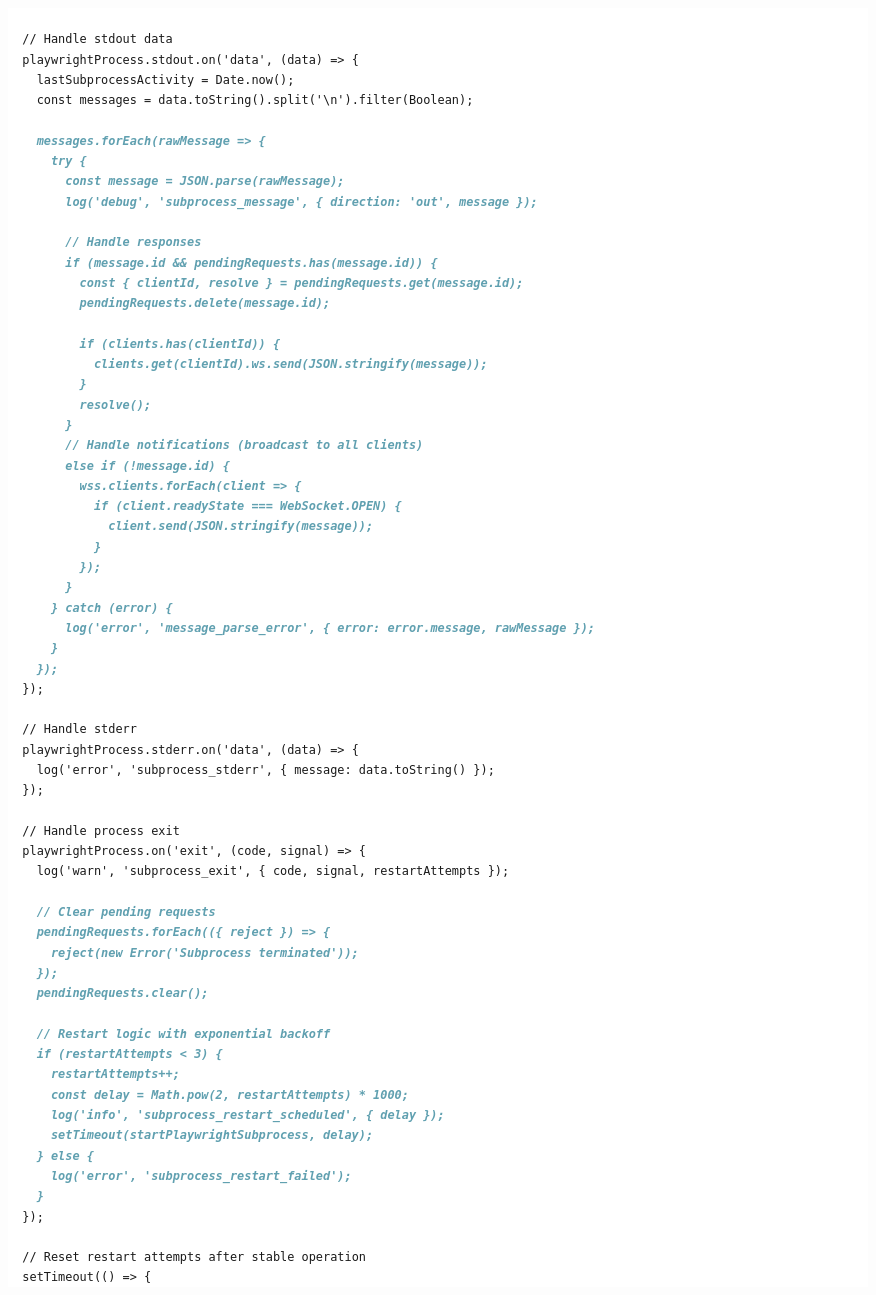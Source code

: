 ```markdown

  // Handle stdout data
  playwrightProcess.stdout.on('data', (data) => {
    lastSubprocessActivity = Date.now();
    const messages = data.toString().split('\n').filter(Boolean);
    
    messages.forEach(rawMessage => {
      try {
        const message = JSON.parse(rawMessage);
        log('debug', 'subprocess_message', { direction: 'out', message });
        
        // Handle responses
        if (message.id && pendingRequests.has(message.id)) {
          const { clientId, resolve } = pendingRequests.get(message.id);
          pendingRequests.delete(message.id);
          
          if (clients.has(clientId)) {
            clients.get(clientId).ws.send(JSON.stringify(message));
          }
          resolve();
        }
        // Handle notifications (broadcast to all clients)
        else if (!message.id) {
          wss.clients.forEach(client => {
            if (client.readyState === WebSocket.OPEN) {
              client.send(JSON.stringify(message));
            }
          });
        }
      } catch (error) {
        log('error', 'message_parse_error', { error: error.message, rawMessage });
      }
    });
  });

  // Handle stderr
  playwrightProcess.stderr.on('data', (data) => {
    log('error', 'subprocess_stderr', { message: data.toString() });
  });

  // Handle process exit
  playwrightProcess.on('exit', (code, signal) => {
    log('warn', 'subprocess_exit', { code, signal, restartAttempts });
    
    // Clear pending requests
    pendingRequests.forEach(({ reject }) => {
      reject(new Error('Subprocess terminated'));
    });
    pendingRequests.clear();
    
    // Restart logic with exponential backoff
    if (restartAttempts < 3) {
      restartAttempts++;
      const delay = Math.pow(2, restartAttempts) * 1000;
      log('info', 'subprocess_restart_scheduled', { delay });
      setTimeout(startPlaywrightSubprocess, delay);
    } else {
      log('error', 'subprocess_restart_failed');
    }
  });

  // Reset restart attempts after stable operation
  setTimeout(() => {
```